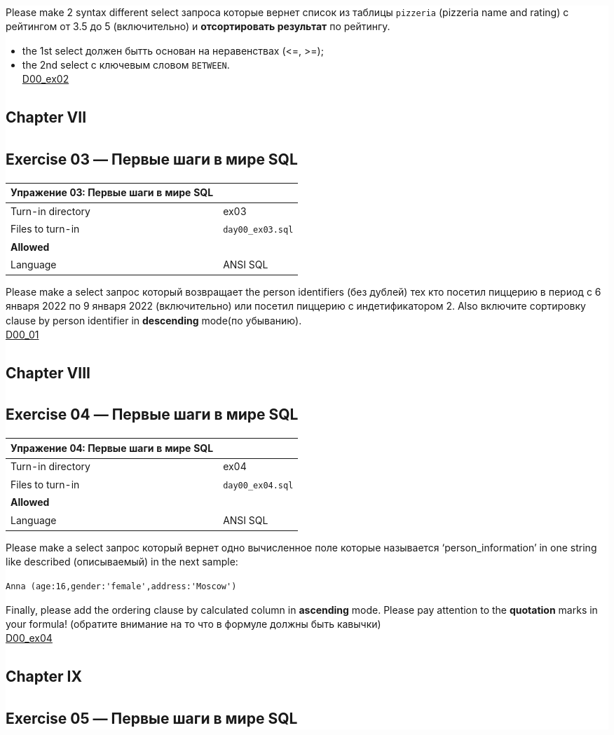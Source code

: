 Please make 2 syntax different select запроса которые вернет список из таблицы `pizzeria` (pizzeria name and rating) с рейтингом от 3.5 до 5 (включительно) и **отсортировать результат** по рейтингу.
- the 1st select должен бытть основан на неравенствах  (<=, >=);
- the 2nd select с ключевым словом `BETWEEN`.  
[D00_ex02](src/day00_ex02.sql)
## Chapter VII
## Exercise 03 — Первые шаги в мире SQL  

| Упражение 03: Первые шаги в мире SQL |                                                                                                                          |
|---------------------------------------|--------------------------------------------------------------------------------------------------------------------------|
| Turn-in directory                     | ex03                                                                                                                     |
| Files to turn-in                      | `day00_ex03.sql`                                                                                 |
| **Allowed**                               |                                                                                                                          |
| Language                        | ANSI SQL                                                                                              |

Please make a select запрос который возвращает the person identifiers (без дублей) тех кто посетил пиццерию в период с 6 января 2022 по 9 января 2022 (включительно) или посетил пиццерию с индетификатором 2. Also включите сортировку clause by person identifier in **descending** mode(по убыванию).  
[D00_01](src/day00_ex03.sql)
## Chapter VIII
## Exercise 04 — Первые шаги в мире SQL  


| Упражение 04: Первые шаги в мире SQL |                                                                                                                          |
|---------------------------------------|--------------------------------------------------------------------------------------------------------------------------|
| Turn-in directory                     | ex04                                                                                                                     |
| Files to turn-in                      | `day00_ex04.sql`                                                                                 |
| **Allowed**                               |                                                                                                                          |
| Language                        | ANSI SQL                                                                                              |

Please make a select запрос который вернет одно вычисленное поле которые называется   ‘person_information’ in one string like described (описываемый) in the next sample:

`Anna (age:16,gender:'female',address:'Moscow')`

Finally, please add the ordering clause by calculated column in **ascending** mode.
Please pay attention to the **quotation** marks in your formula! (обратите внимание на то что в формуле должны быть кавычки)  
[D00_ex04](src/day00_ex04.sql)
## Chapter IX
## Exercise 05 — Первые шаги в мире SQL  

